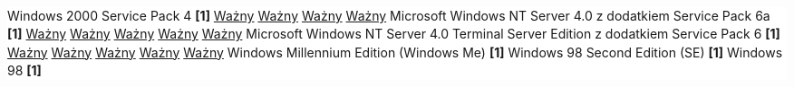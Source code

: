 <tr class="odd">
<td style="border:1px solid black;">Windows 2000 Service Pack 4</td>
<td style="border:1px solid black;"><strong>[1]</strong></td>
<td style="border:1px solid black;"><a href="http://www.microsoft.com/downloads/details.aspx?familyid=c4b9d079-13f0-4e1e-834b-d2077838b9e1">Ważny</a></td>
<td style="border:1px solid black;"></td>
<td style="border:1px solid black;"><a href="http://www.microsoft.com/downloads/details.aspx?familyid=da3dd6c9-db7e-40a6-afd0-5ed87c42190d">Ważny</a></td>
<td style="border:1px solid black;"><a href="http://www.microsoft.com/downloads/details.aspx?familyid=efdea122-dda4-40b8-a7af-9ddcc3870c38">Ważny</a></td>
<td style="border:1px solid black;"><a href="http://www.microsoft.com/downloads/details.aspx?familyid=40146b52-5546-489e-857e-01fe1ef709b2">Ważny</a></td>
</tr>
<tr class="even">
<td style="border:1px solid black;">Microsoft Windows NT Server 4.0 z dodatkiem Service Pack 6a</td>
<td style="border:1px solid black;"><strong>[1]</strong></td>
<td style="border:1px solid black;"><a href="http://www.microsoft.com/downloads/details.aspx?familyid=ac2de442-6c98-4545-8072-2be4064466cd">Ważny</a></td>
<td style="border:1px solid black;"><a href="http://www.microsoft.com/downloads/details.aspx?familyid=7cc7f82d-f2a2-49aa-bf33-897498898ead">Ważny</a></td>
<td style="border:1px solid black;"><a href="http://www.microsoft.com/downloads/details.aspx?familyid=4c87af7b-0ee5-4761-ad58-3698d39b62be">Ważny</a></td>
<td style="border:1px solid black;"><a href="http://www.microsoft.com/downloads/details.aspx?familyid=325eaa8f-af09-4839-b9e8-bb218c7a8564">Ważny</a></td>
<td style="border:1px solid black;"><a href="http://www.microsoft.com/downloads/details.aspx?familyid=38e9db8c-5c43-4e9a-9dc9-97c2686a45f1">Ważny</a></td>
</tr>
<tr class="odd">
<td style="border:1px solid black;">Microsoft Windows NT Server 4.0 Terminal Server Edition z dodatkiem Service Pack 6</td>
<td style="border:1px solid black;"><strong>[1]</strong></td>
<td style="border:1px solid black;"><a href="http://www.microsoft.com/downloads/details.aspx?familyid=a49cc5e2-1072-4bf6-a7f3-029957ebb1c2">Ważny</a></td>
<td style="border:1px solid black;"><a href="http://www.microsoft.com/downloads/details.aspx?familyid=69f3259f-3004-462c-b2a8-37f65eb78a2d">Ważny</a></td>
<td style="border:1px solid black;"><a href="http://www.microsoft.com/downloads/details.aspx?familyid=d9f22fa6-1c9b-442a-ba6f-7584db61c9c2">Ważny</a></td>
<td style="border:1px solid black;"><a href="http://www.microsoft.com/downloads/details.aspx?familyid=9823a61f-c69f-403a-bd6a-ef3984bfa2b8">Ważny</a></td>
<td style="border:1px solid black;"><a href="http://www.microsoft.com/downloads/details.aspx?familyid=d7ab3f6f-26fe-4ae8-a07a-481d772d03a6">Ważny</a></td>
</tr>
<tr class="even">
<td style="border:1px solid black;">Windows Millennium Edition (Windows Me)</td>
<td style="border:1px solid black;"><strong>[1]</strong></td>
<td style="border:1px solid black;"></td>
<td style="border:1px solid black;"></td>
<td style="border:1px solid black;"></td>
<td style="border:1px solid black;"></td>
<td style="border:1px solid black;"></td>
</tr>
<tr class="odd">
<td style="border:1px solid black;">Windows 98 Second Edition (SE)</td>
<td style="border:1px solid black;"><strong>[1]</strong></td>
<td style="border:1px solid black;"></td>
<td style="border:1px solid black;"></td>
<td style="border:1px solid black;"></td>
<td style="border:1px solid black;"></td>
<td style="border:1px solid black;"></td>
</tr>
<tr class="even">
<td style="border:1px solid black;">Windows 98</td>
<td style="border:1px solid black;"><strong>[1]</strong></td>